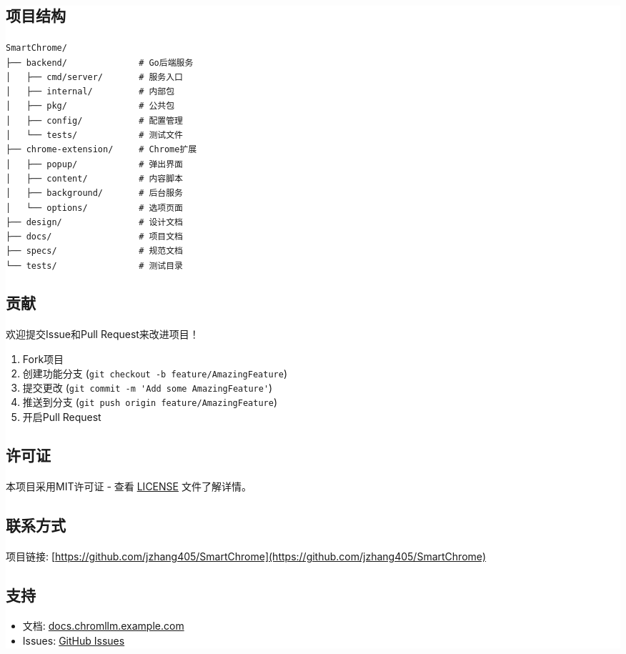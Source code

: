 ## 项目结构

```
SmartChrome/
├── backend/              # Go后端服务
│   ├── cmd/server/       # 服务入口
│   ├── internal/         # 内部包
│   ├── pkg/              # 公共包
│   ├── config/           # 配置管理
│   └── tests/            # 测试文件
├── chrome-extension/     # Chrome扩展
│   ├── popup/            # 弹出界面
│   ├── content/          # 内容脚本
│   ├── background/       # 后台服务
│   └── options/          # 选项页面
├── design/               # 设计文档
├── docs/                 # 项目文档
├── specs/                # 规范文档
└── tests/                # 测试目录
```

## 贡献

欢迎提交Issue和Pull Request来改进项目！

1. Fork项目
2. 创建功能分支 (`git checkout -b feature/AmazingFeature`)
3. 提交更改 (`git commit -m 'Add some AmazingFeature'`)
4. 推送到分支 (`git push origin feature/AmazingFeature`)
5. 开启Pull Request

## 许可证

本项目采用MIT许可证 - 查看 [LICENSE](LICENSE) 文件了解详情。

## 联系方式

项目链接: [https://github.com/jzhang405/SmartChrome](https://github.com/jzhang405/SmartChrome)

## 支持

- 文档: [docs.chromllm.example.com](https://docs.chromllm.example.com)
- Issues: [GitHub Issues](https://github.com/jzhang405/SmartChrome/issues)